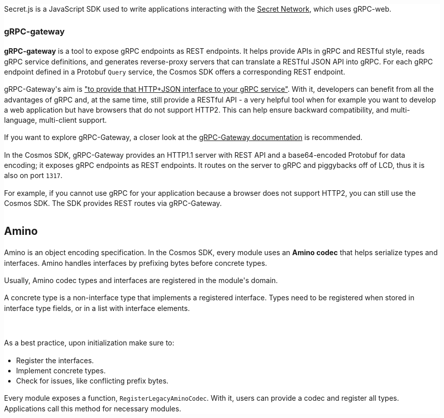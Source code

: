 Secret.js is a JavaScript SDK used to write applications interacting with the [Secret Network](https://scrt.network/), which uses gRPC-web.

</HighlightBox>

### gRPC-gateway

**gRPC-gateway** is a tool to expose gRPC endpoints as REST endpoints. It helps provide APIs in gRPC and RESTful style, reads gRPC service definitions, and generates reverse-proxy servers that can translate a RESTful JSON API into gRPC. For each gRPC endpoint defined in a Protobuf `Query` service, the Cosmos SDK offers a corresponding REST endpoint.

gRPC-Gateway's aim is ["to provide that HTTP+JSON interface to your gRPC service"](https://grpc-ecosystem.github.io/grpc-gateway/docs/overview/background/). With it, developers can benefit from all the advantages of gRPC and, at the same time, still provide a RESTful API - a very helpful tool when for example you want to develop a web application but have browsers that do not support HTTP2. This can help ensure backward compatibility, and multi-language, multi-client support.

<HighlightBox type="tip">

If you want to explore gRPC-Gateway, a closer look at the [gRPC-Gateway documentation](https://grpc-ecosystem.github.io/grpc-gateway/) is recommended.

</HighlightBox>

In the Cosmos SDK, gRPC-Gateway provides an HTTP1.1 server with REST API and a base64-encoded Protobuf for data encoding; it exposes gRPC endpoints as REST endpoints. It routes on the server to gRPC and piggybacks off of LCD, thus it is also on port `1317`.

For example, if you cannot use gRPC for your application because a browser does not support HTTP2, you can still use the Cosmos SDK. The SDK provides REST routes via gRPC-Gateway.

## Amino

Amino is an object encoding specification. In the Cosmos SDK, every module uses an **Amino codec** that helps serialize types and interfaces. Amino handles interfaces by prefixing bytes before concrete types.

Usually, Amino codec types and interfaces are registered in the module's domain.

<HighlightBox type="info">

A concrete type is a non-interface type that implements a registered interface. Types need to be registered when stored in interface type fields, or in a list with interface elements.

<br/>

As a best practice, upon initialization make sure to:

* Register the interfaces.
* Implement concrete types.
* Check for issues, like conflicting prefix bytes.

</HighlightBox>

Every module exposes a function, `RegisterLegacyAminoCodec`. With it, users can provide a codec and register all types. Applications call this method for necessary modules.
